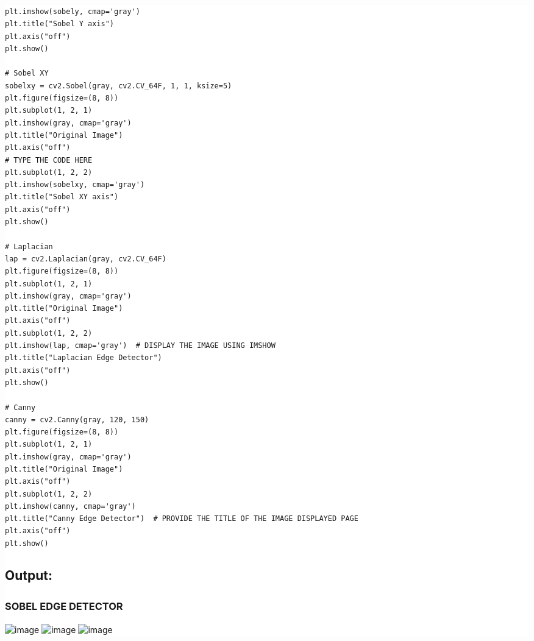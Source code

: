 ```
plt.imshow(sobely, cmap='gray')
plt.title("Sobel Y axis")
plt.axis("off")
plt.show()

# Sobel XY
sobelxy = cv2.Sobel(gray, cv2.CV_64F, 1, 1, ksize=5)
plt.figure(figsize=(8, 8))
plt.subplot(1, 2, 1)
plt.imshow(gray, cmap='gray')
plt.title("Original Image")
plt.axis("off")
# TYPE THE CODE HERE
plt.subplot(1, 2, 2)
plt.imshow(sobelxy, cmap='gray')
plt.title("Sobel XY axis")
plt.axis("off")
plt.show()

# Laplacian
lap = cv2.Laplacian(gray, cv2.CV_64F)
plt.figure(figsize=(8, 8))
plt.subplot(1, 2, 1)
plt.imshow(gray, cmap='gray')
plt.title("Original Image")
plt.axis("off")
plt.subplot(1, 2, 2)
plt.imshow(lap, cmap='gray')  # DISPLAY THE IMAGE USING IMSHOW
plt.title("Laplacian Edge Detector")
plt.axis("off")
plt.show()

# Canny
canny = cv2.Canny(gray, 120, 150)
plt.figure(figsize=(8, 8))
plt.subplot(1, 2, 1)
plt.imshow(gray, cmap='gray')
plt.title("Original Image")
plt.axis("off")
plt.subplot(1, 2, 2)
plt.imshow(canny, cmap='gray')
plt.title("Canny Edge Detector")  # PROVIDE THE TITLE OF THE IMAGE DISPLAYED PAGE
plt.axis("off")
plt.show()

```
## Output:
### SOBEL EDGE DETECTOR
<img width="639" height="411" alt="image" src="https://github.com/user-attachments/assets/1088924a-3b2b-4a00-af82-17fd8c4d1d94" />
<img width="639" height="411" alt="image" src="https://github.com/user-attachments/assets/3e1d7e0f-fb1f-4ffb-8a3f-bda09e10aef6" />
<img width="639" height="411" alt="image" src="https://github.com/user-attachments/assets/53851c7c-eba3-4d4f-9e43-8318e32e2a80" />
